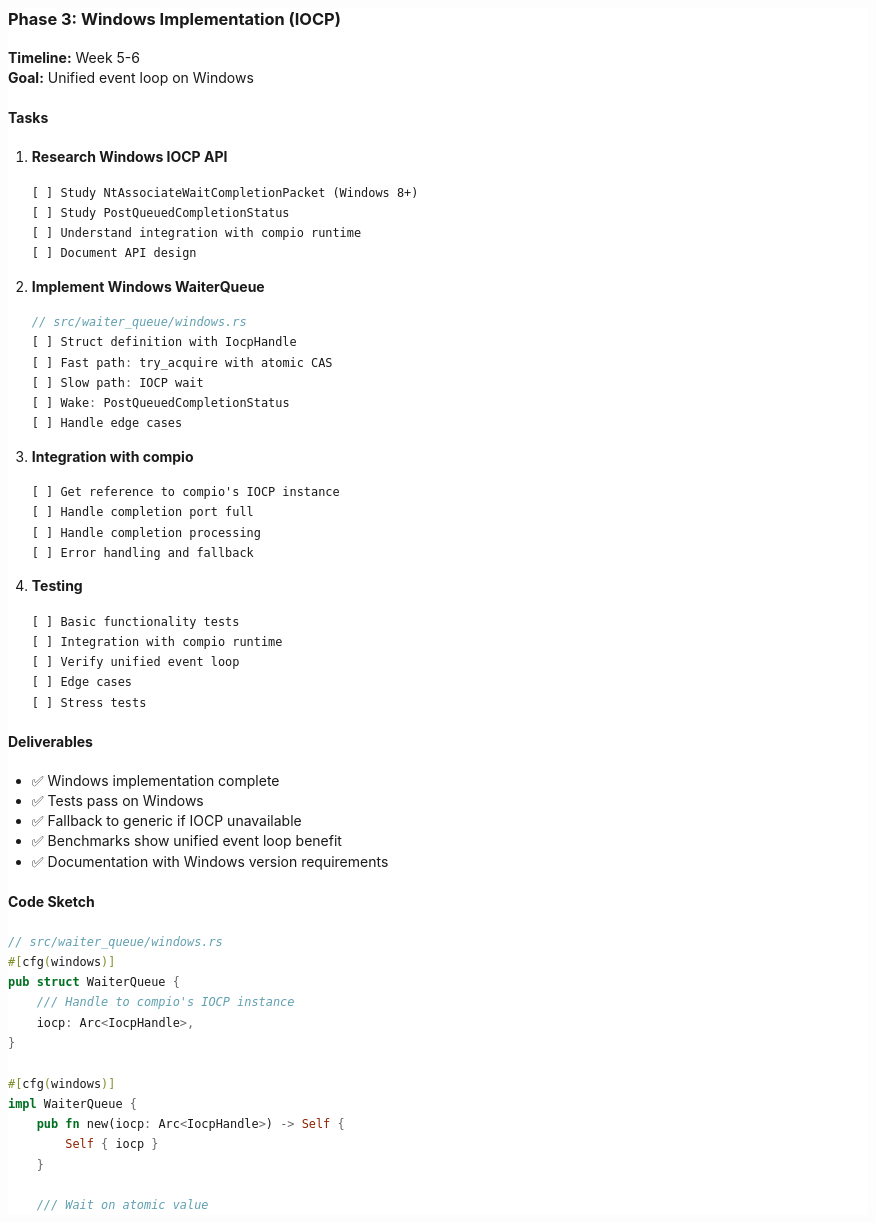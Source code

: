 
### Phase 3: Windows Implementation (IOCP)

**Timeline:** Week 5-6  
**Goal:** Unified event loop on Windows

#### Tasks

1. **Research Windows IOCP API**
   ```
   [ ] Study NtAssociateWaitCompletionPacket (Windows 8+)
   [ ] Study PostQueuedCompletionStatus
   [ ] Understand integration with compio runtime
   [ ] Document API design
   ```

2. **Implement Windows WaiterQueue**
   ```rust
   // src/waiter_queue/windows.rs
   [ ] Struct definition with IocpHandle
   [ ] Fast path: try_acquire with atomic CAS
   [ ] Slow path: IOCP wait
   [ ] Wake: PostQueuedCompletionStatus
   [ ] Handle edge cases
   ```

3. **Integration with compio**
   ```
   [ ] Get reference to compio's IOCP instance
   [ ] Handle completion port full
   [ ] Handle completion processing
   [ ] Error handling and fallback
   ```

4. **Testing**
   ```
   [ ] Basic functionality tests
   [ ] Integration with compio runtime
   [ ] Verify unified event loop
   [ ] Edge cases
   [ ] Stress tests
   ```

#### Deliverables

- ✅ Windows implementation complete
- ✅ Tests pass on Windows
- ✅ Fallback to generic if IOCP unavailable
- ✅ Benchmarks show unified event loop benefit
- ✅ Documentation with Windows version requirements

#### Code Sketch

```rust
// src/waiter_queue/windows.rs
#[cfg(windows)]
pub struct WaiterQueue {
    /// Handle to compio's IOCP instance
    iocp: Arc<IocpHandle>,
}

#[cfg(windows)]
impl WaiterQueue {
    pub fn new(iocp: Arc<IocpHandle>) -> Self {
        Self { iocp }
    }
    
    /// Wait on atomic value
```